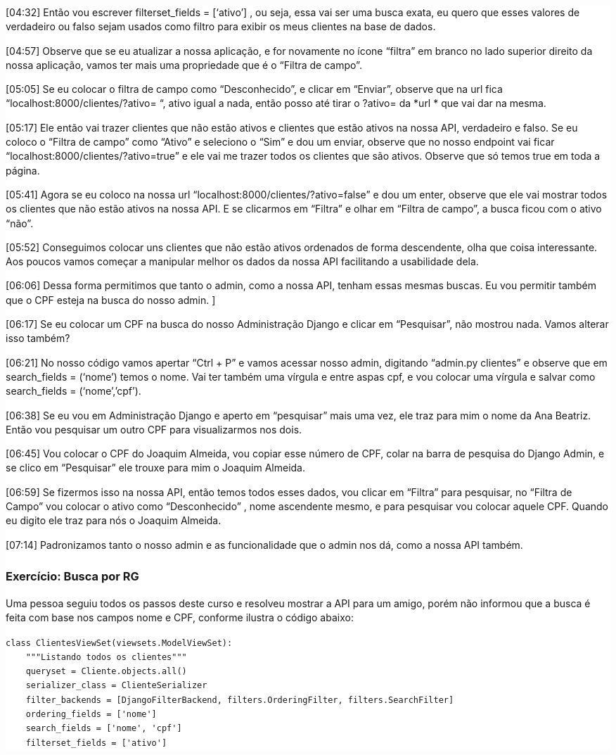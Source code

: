 [04:32] Então vou escrever filterset_fields = [‘ativo’] , ou seja, essa vai ser uma busca exata, eu quero que esses valores de verdadeiro ou falso sejam usados como filtro para exibir os meus clientes na base de dados.

[04:57] Observe que se eu atualizar a nossa aplicação, e for novamente no ícone “filtra” em branco no lado superior direito da nossa aplicação, vamos ter mais uma propriedade que é o “Filtra de campo”.

[05:05] Se eu colocar o filtra de campo como “Desconhecido”, e clicar em “Enviar”, observe que na url fica “localhost:8000/clientes/?ativo= “, ativo igual a nada, então posso até tirar o ?ativo= da *url * que vai dar na mesma.

[05:17] Ele então vai trazer clientes que não estão ativos e clientes que estão ativos na nossa API, verdadeiro e falso. Se eu coloco o “Filtra de campo” como “Ativo” e seleciono o “Sim” e dou um enviar, observe que no nosso endpoint vai ficar “localhost:8000/clientes/?ativo=true” e ele vai me trazer todos os clientes que são ativos. Observe que só temos true em toda a página.

[05:41] Agora se eu coloco na nossa url “localhost:8000/clientes/?ativo=false” e dou um enter, observe que ele vai mostrar todos os clientes que não estão ativos na nossa API. E se clicarmos em “Filtra” e olhar em “Filtra de campo”, a busca ficou com o ativo “não”.

[05:52] Conseguimos colocar uns clientes que não estão ativos ordenados de forma descendente, olha que coisa interessante. Aos poucos vamos começar a manipular melhor os dados da nossa API facilitando a usabilidade dela.

[06:06] Dessa forma permitimos que tanto o admin, como a nossa API, tenham essas mesmas buscas. Eu vou permitir também que o CPF esteja na busca do nosso admin. ]

[06:17] Se eu colocar um CPF na busca do nosso Administração Django e clicar em “Pesquisar”, não mostrou nada. Vamos alterar isso também?

[06:21] No nosso código vamos apertar “Ctrl + P” e vamos acessar nosso admin, digitando “admin.py clientes” e observe que em search_fields = (‘nome’) temos o nome. Vai ter também uma vírgula e entre aspas cpf, e vou colocar uma vírgula e salvar como search_fields = (‘nome’,’cpf’).

[06:38] Se eu vou em Administração Django e aperto em “pesquisar” mais uma vez, ele traz para mim o nome da Ana Beatriz. Então vou pesquisar um outro CPF para visualizarmos nos dois.

[06:45] Vou colocar o CPF do Joaquim Almeida, vou copiar esse número de CPF, colar na barra de pesquisa do Django Admin, e se clico em “Pesquisar” ele trouxe para mim o Joaquim Almeida.

[06:59] Se fizermos isso na nossa API, então temos todos esses dados, vou clicar em “Filtra” para pesquisar, no “Filtra de Campo” vou colocar o ativo como “Desconhecido” , nome ascendente mesmo, e para pesquisar vou colocar aquele CPF. Quando eu digito ele traz para nós o Joaquim Almeida.

[07:14] Padronizamos tanto o nosso admin e as funcionalidade que o admin nos dá, como a nossa API também.

### Exercício: Busca por RG

Uma pessoa seguiu todos os passos deste curso e resolveu mostrar a API para um amigo, porém não informou que a busca é feita com base nos campos nome e CPF, conforme ilustra o código abaixo:

    class ClientesViewSet(viewsets.ModelViewSet):
        """Listando todos os clientes"""
        queryset = Cliente.objects.all()
        serializer_class = ClienteSerializer
        filter_backends = [DjangoFilterBackend, filters.OrderingFilter, filters.SearchFilter]
        ordering_fields = ['nome']
        search_fields = ['nome', 'cpf']
        filterset_fields = ['ativo']
